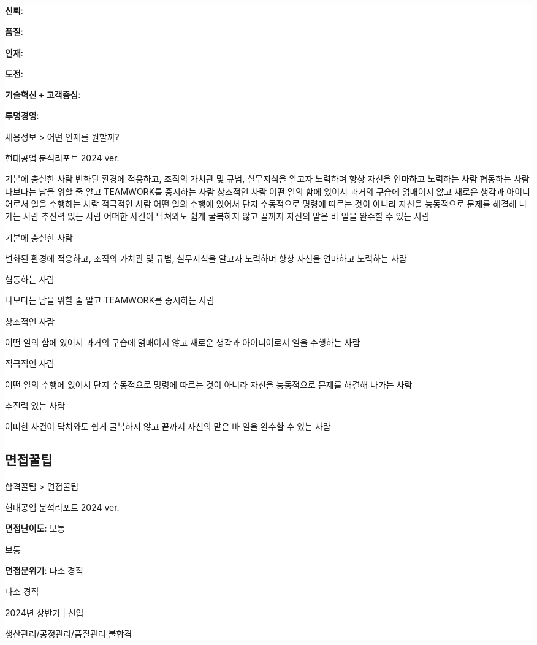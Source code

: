 **신뢰**: 

**품질**: 

**인재**: 

**도전**: 

**기술혁신 + 고객중심**: 

**투명경영**: 

채용정보 > 어떤 인재를 원할까?

현대공업 분석리포트 2024 ver.

기본에 충실한 사람 변화된 환경에 적응하고, 조직의 가치관 및 규범, 실무지식을 알고자 노력하며 항상 자신을 연마하고 노력하는 사람
협동하는 사람 나보다는 남을 위할 줄 알고 TEAMWORK를 중시하는 사람
창조적인 사람 어떤 일의 함에 있어서 과거의 구습에 얽매이지 않고 새로운 생각과 아이디어로서 일을 수행하는 사람
적극적인 사람 어떤 일의 수행에 있어서 단지 수동적으로 명령에 따르는 것이 아니라 자신을 능동적으로 문제를 해결해 나가는 사람
추진력 있는 사람 어떠한 사건이 닥쳐와도 쉽게 굴복하지 않고 끝까지 자신의 맡은 바 일을 완수할 수 있는 사람


기본에 충실한 사람

변화된 환경에 적응하고, 조직의 가치관 및 규범, 실무지식을 알고자 노력하며 항상 자신을 연마하고 노력하는 사람

협동하는 사람

나보다는 남을 위할 줄 알고 TEAMWORK를 중시하는 사람

창조적인 사람

어떤 일의 함에 있어서 과거의 구습에 얽매이지 않고 새로운 생각과 아이디어로서 일을 수행하는 사람

적극적인 사람

어떤 일의 수행에 있어서 단지 수동적으로 명령에 따르는 것이 아니라 자신을 능동적으로 문제를 해결해 나가는 사람

추진력 있는 사람

어떠한 사건이 닥쳐와도 쉽게 굴복하지 않고 끝까지 자신의 맡은 바 일을 완수할 수 있는 사람





## 면접꿀팁

합격꿀팁 > 면접꿀팁

현대공업 분석리포트 2024 ver.

**면접난이도**: 보통

보통

**면접분위기**: 다소 경직

다소 경직

2024년 상반기 | 신입

생산관리/공정관리/품질관리 불합격
